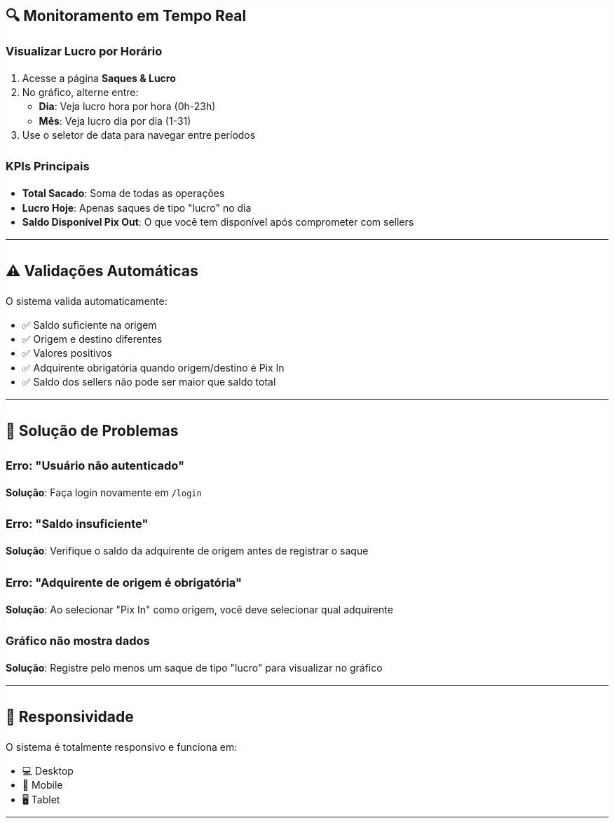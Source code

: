
## 🔍 Monitoramento em Tempo Real

### Visualizar Lucro por Horário
1. Acesse a página **Saques & Lucro**
2. No gráfico, alterne entre:
   - **Dia**: Veja lucro hora por hora (0h-23h)
   - **Mês**: Veja lucro dia por dia (1-31)
3. Use o seletor de data para navegar entre períodos

### KPIs Principais
- **Total Sacado**: Soma de todas as operações
- **Lucro Hoje**: Apenas saques de tipo "lucro" no dia
- **Saldo Disponível Pix Out**: O que você tem disponível após comprometer com sellers

---

## ⚠️ Validações Automáticas

O sistema valida automaticamente:
- ✅ Saldo suficiente na origem
- ✅ Origem e destino diferentes
- ✅ Valores positivos
- ✅ Adquirente obrigatória quando origem/destino é Pix In
- ✅ Saldo dos sellers não pode ser maior que saldo total

---

## 🐛 Solução de Problemas

### Erro: "Usuário não autenticado"
**Solução**: Faça login novamente em `/login`

### Erro: "Saldo insuficiente"
**Solução**: Verifique o saldo da adquirente de origem antes de registrar o saque

### Erro: "Adquirente de origem é obrigatória"
**Solução**: Ao selecionar "Pix In" como origem, você deve selecionar qual adquirente

### Gráfico não mostra dados
**Solução**: Registre pelo menos um saque de tipo "lucro" para visualizar no gráfico

---

## 📱 Responsividade

O sistema é totalmente responsivo e funciona em:
- 💻 Desktop
- 📱 Mobile
- 🖥️ Tablet

---